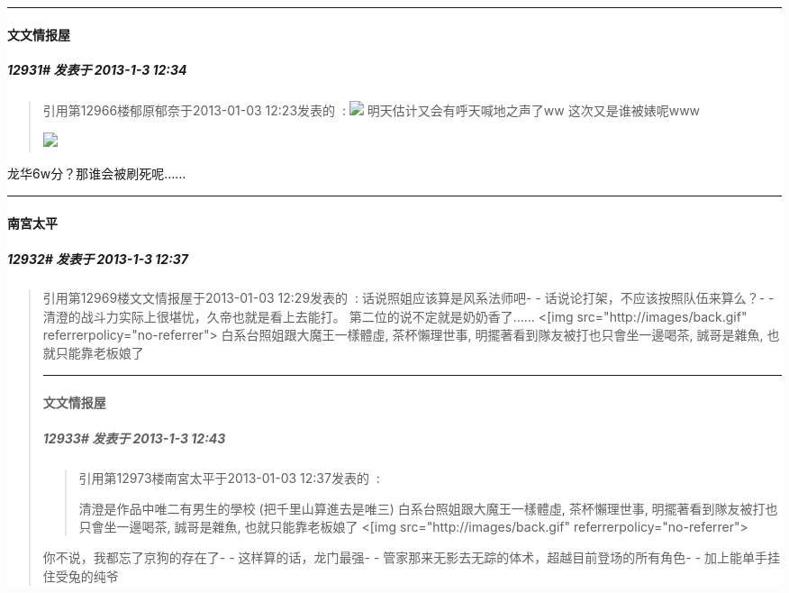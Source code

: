 

-----

####  文文情报屋  
##### 12931#       发表于 2013-1-3 12:34



<blockquote>引用第12966楼郁原郁奈于2013-01-03 12:23发表的  :
<img src="https://static.saraba1st.com/image/smiley/face/161.jpg" referrerpolicy="no-referrer"> 明天估计又会有呼天喊地之声了ww
这次又是谁被婊呢www

<img src="https://static.saraba1st.com/image/smiley/face/161.jpg" referrerpolicy="no-referrer"></blockquote>龙华6w分？那谁会被刷死呢……







-----

####  南宮太平  
##### 12932#       发表于 2013-1-3 12:37



<blockquote>引用第12969楼文文情报屋于2013-01-03 12:29发表的  :
话说照姐应该算是风系法师吧- -
话说论打架，不应该按照队伍来算么？- -
清澄的战斗力实际上很堪忧，久帝也就是看上去能打。
第二位的说不定就是奶奶香了…… <[img src="http://images/back.gif" referrerpolicy="no-referrer">
白系台照姐跟大魔王一樣體虛, 茶杯懶理世事, 明擺著看到隊友被打也只會坐一邊喝茶, 誠哥是雜魚, 
也就只能靠老板娘了







-----

####  文文情报屋  
##### 12933#       发表于 2013-1-3 12:43



<blockquote>引用第12973楼南宮太平于2013-01-03 12:37发表的  :

清澄是作品中唯二有男生的學校 (把千里山算進去是唯三)
白系台照姐跟大魔王一樣體虛, 茶杯懶理世事, 明擺著看到隊友被打也只會坐一邊喝茶, 誠哥是雜魚, 
也就只能靠老板娘了 <[img src="http://images/back.gif" referrerpolicy="no-referrer"></blockquote>你不说，我都忘了京狗的存在了- -
这样算的话，龙门最强- -
管家那来无影去无踪的体术，超越目前登场的所有角色- -
加上能单手挂住受兔的纯爷



